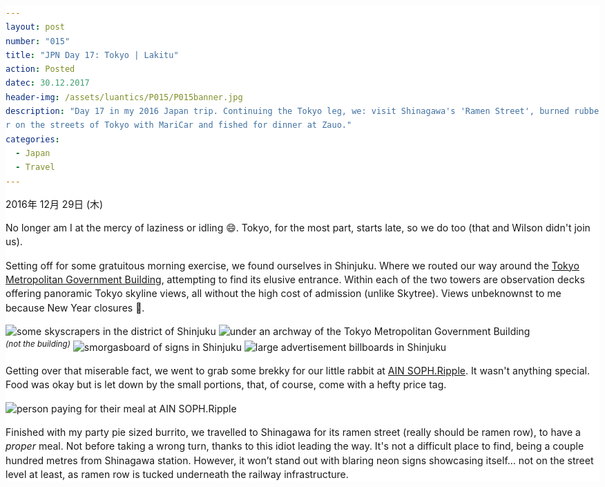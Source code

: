 ```yaml
---
layout: post
number: "015"
title: "JPN Day 17: Tokyo | Lakitu"
action: Posted
datec: 30.12.2017
header-img: /assets/luantics/P015/P015banner.jpg
description: "Day 17 in my 2016 Japan trip. Continuing the Tokyo leg, we: visit Shinagawa's 'Ramen Street', burned rubber on the streets of Tokyo with MariCar and fished for dinner at Zauo."
categories:
  - Japan
  - Travel
---
```


2016年 12月 29日 (木)

No longer am I at the mercy of laziness or idling :smile:. Tokyo, for the most part, starts late, so we do too (that and Wilson didn't join us).

Setting off for some gratuitous morning exercise, we found ourselves in Shinjuku. Where we routed our way around the <a href="https://www.google.com.au/maps/place/Tokyo+Metropolitan+Government+Building/@35.6896342,139.689912,17z/data=!3m1!4b1!4m5!3m4!1s0x60188cd4b71a37a1:0xf1665c37f38661e8!8m2!3d35.6896342!4d139.6921007?hl=en">Tokyo Metropolitan Government Building</a>, attempting to find its elusive entrance. Within each of the two towers are observation decks offering panoramic Tokyo skyline views, all without the high cost of admission (unlike Skytree). Views unbeknownst to me because New Year closures :triumph:.

<div class="imageset">
	<div class="row">
		<img src="{{ baseurl }}/assets/luantics/P015/P015JPND1701.jpg" alt="some skyscrapers in the district of Shinjuku" class="half"/>
		<img src="{{ baseurl }}/assets/luantics/P015/P015JPND1702.jpg" alt="under an archway of the Tokyo Metropolitan Government Building" class="half"/>
	</div>
	<em><sup>(not the building)</sup></em>
	<img src="{{ baseurl }}/assets/luantics/P015/P015JPND1703.jpg" alt="smorgasboard of signs in Shinjuku"/>
	<img src="{{ baseurl }}/assets/luantics/P015/P015JPND1704.jpg" alt="large advertisement billboards in Shinjuku"/>
</div>

Getting over that miserable fact, we went to grab some brekky for our little rabbit at <a href="https://www.google.com.au/maps/place/AIN+SOPH.+Ripple/@35.6977531,139.6985777,17z/data=!3m1!4b1!4m5!3m4!1s0x60188d2872095555:0x74cc736fe5ffac9f!8m2!3d35.6977531!4d139.7007664?hl=en">AIN SOPH.Ripple</a>. It wasn't anything special. Food was okay but is let down by the small portions, that, of course, come with a hefty price tag.

<div class="imageset">
	<img src="{{ baseurl }}/assets/luantics/P015/P015JPND1705.jpg" alt="person paying for their meal at AIN SOPH.Ripple"/>
</div>

Finished with my party pie sized burrito, we travelled to Shinagawa for its ramen street (really should be ramen row), to have a _proper_ meal. Not before taking a wrong turn, thanks to this idiot leading the way. It's not a difficult place to find, being a couple hundred metres from Shinagawa station. However, it won’t stand out with blaring neon signs showcasing itself... not on the street level at least, as ramen row is tucked underneath the railway infrastructure.
